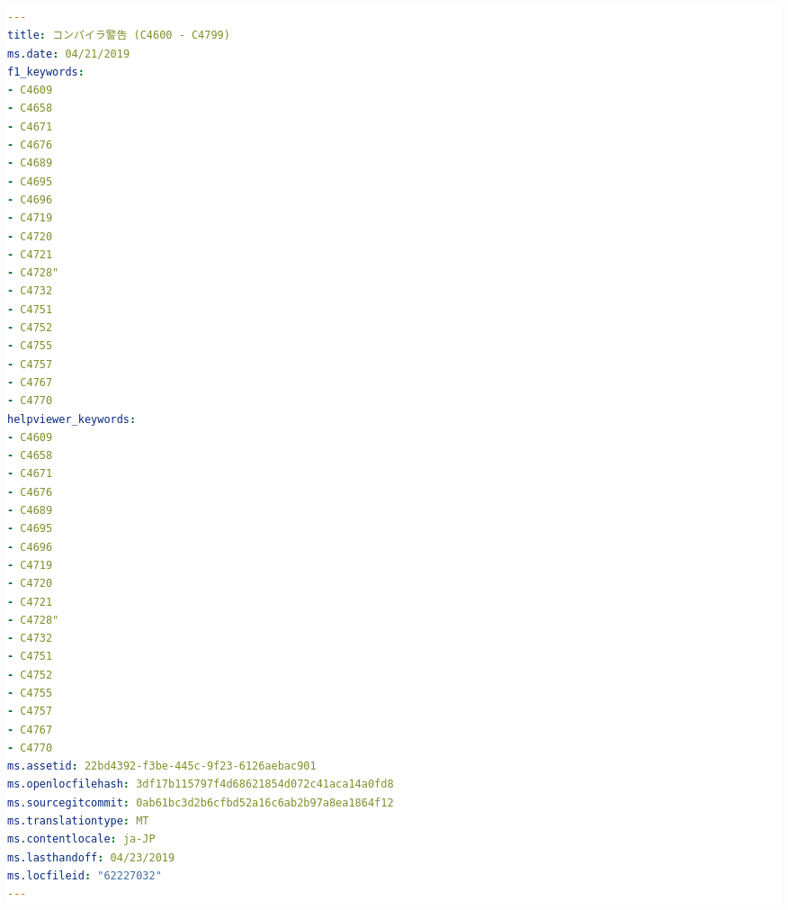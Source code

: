 ```yaml
---
title: コンパイラ警告 (C4600 - C4799)
ms.date: 04/21/2019
f1_keywords:
- C4609
- C4658
- C4671
- C4676
- C4689
- C4695
- C4696
- C4719
- C4720
- C4721
- C4728"
- C4732
- C4751
- C4752
- C4755
- C4757
- C4767
- C4770
helpviewer_keywords:
- C4609
- C4658
- C4671
- C4676
- C4689
- C4695
- C4696
- C4719
- C4720
- C4721
- C4728"
- C4732
- C4751
- C4752
- C4755
- C4757
- C4767
- C4770
ms.assetid: 22bd4392-f3be-445c-9f23-6126aebac901
ms.openlocfilehash: 3df17b115797f4d68621854d072c41aca14a0fd8
ms.sourcegitcommit: 0ab61bc3d2b6cfbd52a16c6ab2b97a8ea1864f12
ms.translationtype: MT
ms.contentlocale: ja-JP
ms.lasthandoff: 04/23/2019
ms.locfileid: "62227032"
---
```
